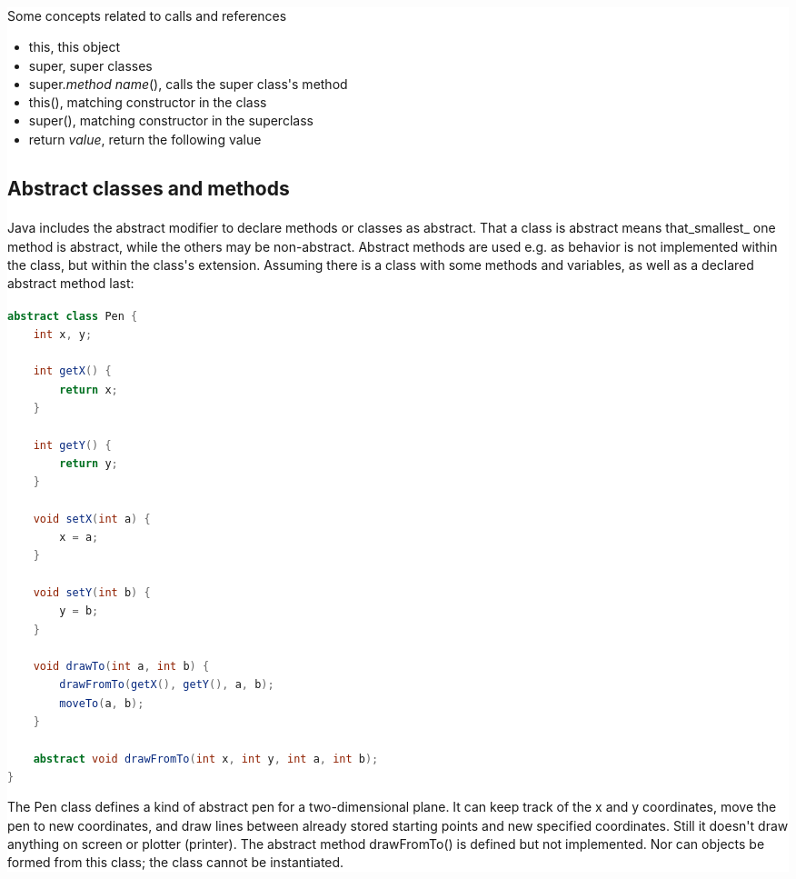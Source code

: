 Some concepts related to calls and references

*   this, this object    
*   super, super classes
*   super._method name_(), calls the super class's method    
*   this(), matching constructor in the class
*   super(), matching constructor in the superclass    
*   return _value_, return the following value
    

## Abstract classes and methods

Java includes the abstract modifier to declare methods or classes as abstract. That a class is abstract means that_smallest_ one method is abstract, while the others may be non-abstract. Abstract methods are used e.g. as behavior is not implemented within the class, but within the class's extension. Assuming there is a class with some methods and variables, as well as a declared abstract method last:

```java
abstract class Pen {
    int x, y;

    int getX() {
        return x;
    }

    int getY() {
        return y;
    }

    void setX(int a) {
        x = a;
    }

    void setY(int b) {
        y = b;
    }

    void drawTo(int a, int b) {
        drawFromTo(getX(), getY(), a, b);
        moveTo(a, b);
    }

    abstract void drawFromTo(int x, int y, int a, int b);
}
```

The Pen class defines a kind of abstract pen for a two-dimensional plane. It can keep track of the x and y coordinates, move the pen to new coordinates, and draw lines between already stored starting points and new specified coordinates. Still it doesn't draw anything on screen or plotter (printer). The abstract method drawFromTo() is defined but not implemented. Nor can objects be formed from this class; the class cannot be instantiated.
